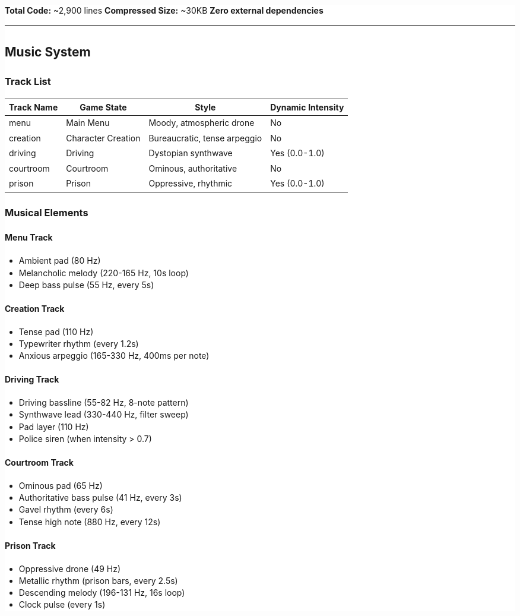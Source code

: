 **Total Code:** ~2,900 lines
**Compressed Size:** ~30KB
**Zero external dependencies**

---

## Music System

### Track List

| Track Name | Game State | Style | Dynamic Intensity |
|-----------|-----------|-------|-------------------|
| menu | Main Menu | Moody, atmospheric drone | No |
| creation | Character Creation | Bureaucratic, tense arpeggio | No |
| driving | Driving | Dystopian synthwave | Yes (0.0-1.0) |
| courtroom | Courtroom | Ominous, authoritative | No |
| prison | Prison | Oppressive, rhythmic | Yes (0.0-1.0) |

### Musical Elements

#### Menu Track
- Ambient pad (80 Hz)
- Melancholic melody (220-165 Hz, 10s loop)
- Deep bass pulse (55 Hz, every 5s)

#### Creation Track
- Tense pad (110 Hz)
- Typewriter rhythm (every 1.2s)
- Anxious arpeggio (165-330 Hz, 400ms per note)

#### Driving Track
- Driving bassline (55-82 Hz, 8-note pattern)
- Synthwave lead (330-440 Hz, filter sweep)
- Pad layer (110 Hz)
- Police siren (when intensity > 0.7)

#### Courtroom Track
- Ominous pad (65 Hz)
- Authoritative bass pulse (41 Hz, every 3s)
- Gavel rhythm (every 6s)
- Tense high note (880 Hz, every 12s)

#### Prison Track
- Oppressive drone (49 Hz)
- Metallic rhythm (prison bars, every 2.5s)
- Descending melody (196-131 Hz, 16s loop)
- Clock pulse (every 1s)
